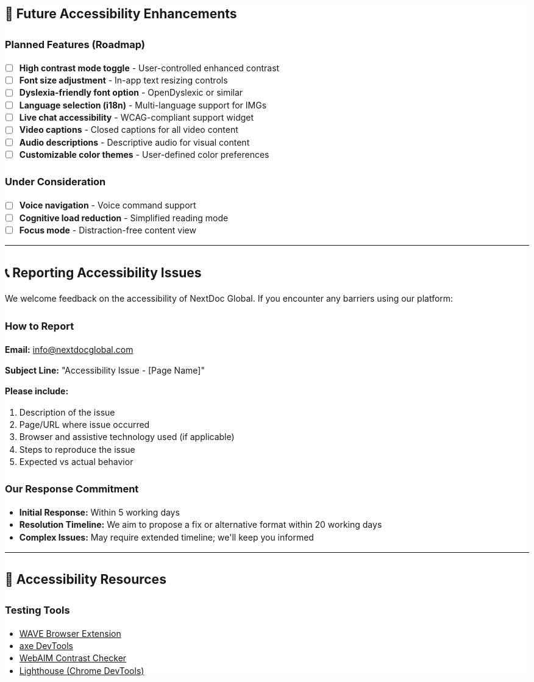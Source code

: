 
## 🚀 Future Accessibility Enhancements

### Planned Features (Roadmap)
- [ ] **High contrast mode toggle** - User-controlled enhanced contrast
- [ ] **Font size adjustment** - In-app text resizing controls
- [ ] **Dyslexia-friendly font option** - OpenDyslexic or similar
- [ ] **Language selection (i18n)** - Multi-language support for IMGs
- [ ] **Live chat accessibility** - WCAG-compliant support widget
- [ ] **Video captions** - Closed captions for all video content
- [ ] **Audio descriptions** - Descriptive audio for visual content
- [ ] **Customizable color themes** - User-defined color preferences

### Under Consideration
- [ ] **Voice navigation** - Voice command support
- [ ] **Cognitive load reduction** - Simplified reading mode
- [ ] **Focus mode** - Distraction-free content view

---

## 📞 Reporting Accessibility Issues

We welcome feedback on the accessibility of NextDoc Global. If you encounter any barriers using our platform:

### How to Report
**Email:** info@nextdocglobal.com

**Subject Line:** "Accessibility Issue - [Page Name]"

**Please include:**
1. Description of the issue
2. Page/URL where issue occurred
3. Browser and assistive technology used (if applicable)
4. Steps to reproduce the issue
5. Expected vs actual behavior

### Our Response Commitment
- **Initial Response:** Within 5 working days
- **Resolution Timeline:** We aim to propose a fix or alternative format within 20 working days
- **Complex Issues:** May require extended timeline; we'll keep you informed

---

## 🔗 Accessibility Resources

### Testing Tools
- [WAVE Browser Extension](https://wave.webaim.org/extension/)
- [axe DevTools](https://www.deque.com/axe/devtools/)
- [WebAIM Contrast Checker](https://webaim.org/resources/contrastchecker/)
- [Lighthouse (Chrome DevTools)](https://developers.google.com/web/tools/lighthouse)
